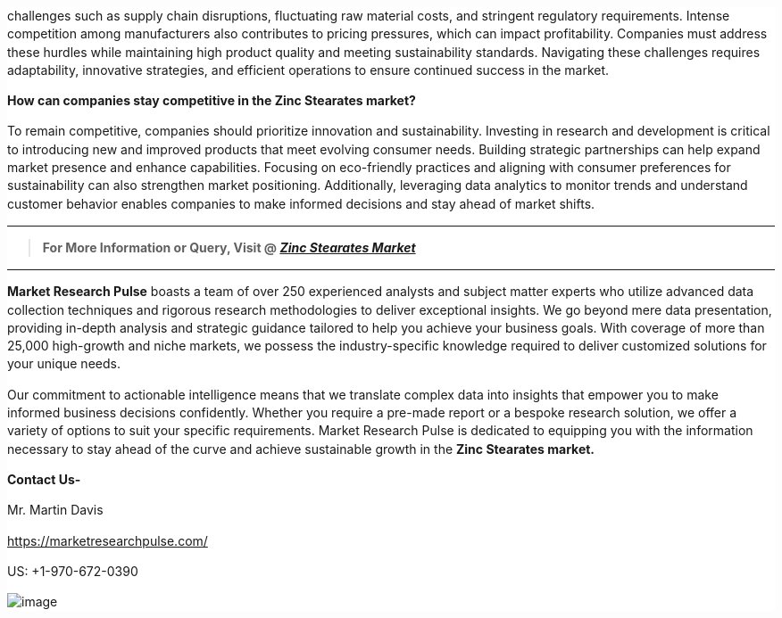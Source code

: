 challenges such as supply chain disruptions, fluctuating raw material costs, and stringent regulatory requirements. Intense competition among manufacturers also contributes to pricing pressures, which can impact profitability. Companies must address these hurdles while maintaining high product quality and meeting sustainability standards. Navigating these challenges requires adaptability, innovative strategies, and efficient operations to ensure continued success in the market.</p><p><strong>How can companies stay competitive in the Zinc Stearates market?</strong></p><p>To remain competitive, companies should prioritize innovation and sustainability. Investing in research and development is critical to introducing new and improved products that meet evolving consumer needs. Building strategic partnerships can help expand market presence and enhance capabilities. Focusing on eco-friendly practices and aligning with consumer preferences for sustainability can also strengthen market positioning. Additionally, leveraging data analytics to monitor trends and understand customer behavior enables companies to make informed decisions and stay ahead of market shifts.</p><hr /><blockquote><p><strong>For More Information or Query, Visit @&nbsp;<em><a href="https://marketresearchpulse.com/report/4785/zinc-stearates-market?utm_source=Linkedin&utm_medium=0117">Zinc Stearates Market</a></em></strong></p></blockquote><hr /><p><strong>Market Research Pulse</strong> boasts a team of over 250 experienced analysts and subject matter experts who utilize advanced data collection techniques and rigorous research methodologies to deliver exceptional insights. We go beyond mere data presentation, providing in-depth analysis and strategic guidance tailored to help you achieve your business goals. With coverage of more than 25,000 high-growth and niche markets, we possess the industry-specific knowledge required to deliver customized solutions for your unique needs.</p><p>Our commitment to actionable intelligence means that we translate complex data into insights that empower you to make informed business decisions confidently. Whether you require a pre-made report or a bespoke research solution, we offer a variety of options to suit your specific requirements. Market Research Pulse is dedicated to equipping you with the information necessary to stay ahead of the curve and achieve sustainable growth in the <strong>Zinc Stearates market.</strong></p><p><strong>Contact Us-</strong></p><p>Mr. Martin Davis</p><p>https://marketresearchpulse.com/</p><p>US: +1-970-672-0390</p>
![image](https://github.com/user-attachments/assets/ddc57cc9-8cb5-4a97-8198-1ad25daba6e4)
